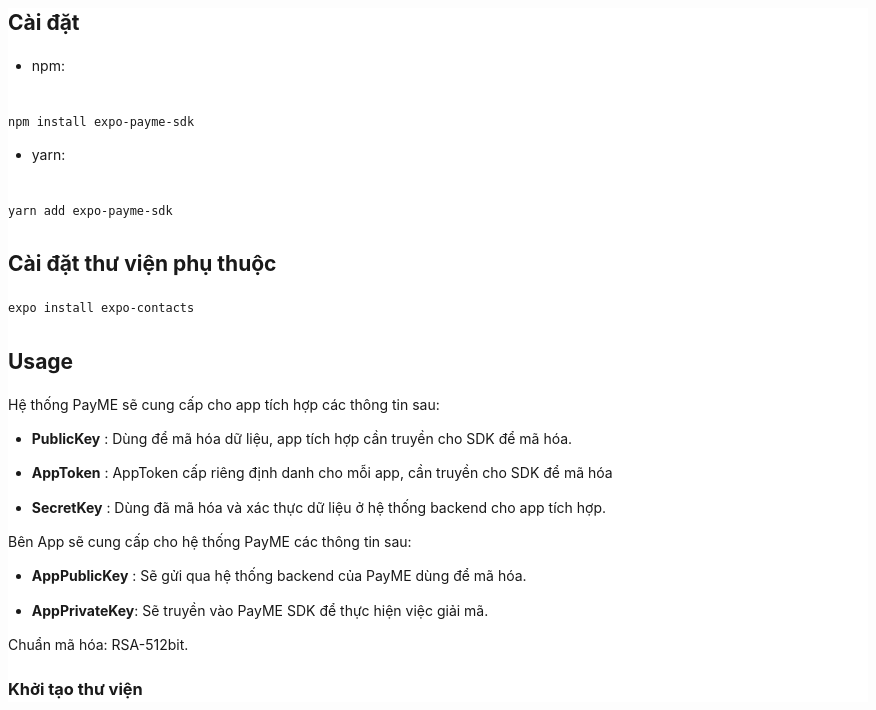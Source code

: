 
## Cài đặt



- npm:



```shell

npm install expo-payme-sdk

```



- yarn:



```shell

yarn add expo-payme-sdk

```

## Cài đặt thư viện phụ thuộc

```shell
expo install expo-contacts
```

## Usage



Hệ thống PayME sẽ cung cấp cho app tích hợp các thông tin sau:



-  **PublicKey** : Dùng để mã hóa dữ liệu, app tích hợp cần truyền cho SDK để mã hóa.

-  **AppToken** : AppToken cấp riêng định danh cho mỗi app, cần truyền cho SDK để mã hóa

-  **SecretKey** : Dùng đã mã hóa và xác thực dữ liệu ở hệ thống backend cho app tích hợp.



Bên App sẽ cung cấp cho hệ thống PayME các thông tin sau:



-  **AppPublicKey** : Sẽ gửi qua hệ thống backend của PayME dùng để mã hóa.

-  **AppPrivateKey**: Sẽ truyền vào PayME SDK để thực hiện việc giải mã.



Chuẩn mã hóa: RSA-512bit.



### Khởi tạo thư viện

